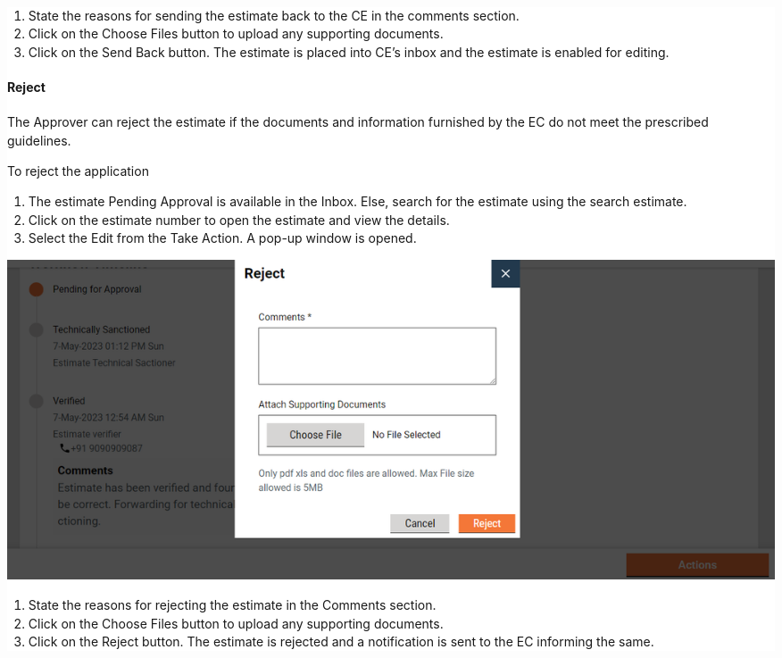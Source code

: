 1. State the reasons for sending the estimate back to the CE in the comments section.
2. Click on the Choose Files button to upload any supporting documents.
3. Click on the Send Back button. The estimate is placed into CE’s inbox and the estimate is enabled for editing.

#### **Reject**

The Approver can reject the estimate if the documents and information furnished by the EC do not meet the prescribed guidelines.

To reject the application

1. The estimate Pending Approval is available in the Inbox. Else, search for the estimate using the search estimate.
2. Click on the estimate number to open the estimate and view the details.
3. Select the Edit from the Take Action. A pop-up window is opened.

![](<../../../../../../.gitbook/assets/9 (5).png>)

1. State the reasons for rejecting the estimate in the Comments section.
2. Click on the Choose Files button to upload any supporting documents.
3. Click on the Reject button. The estimate is rejected and a notification is sent to the EC informing the same.
